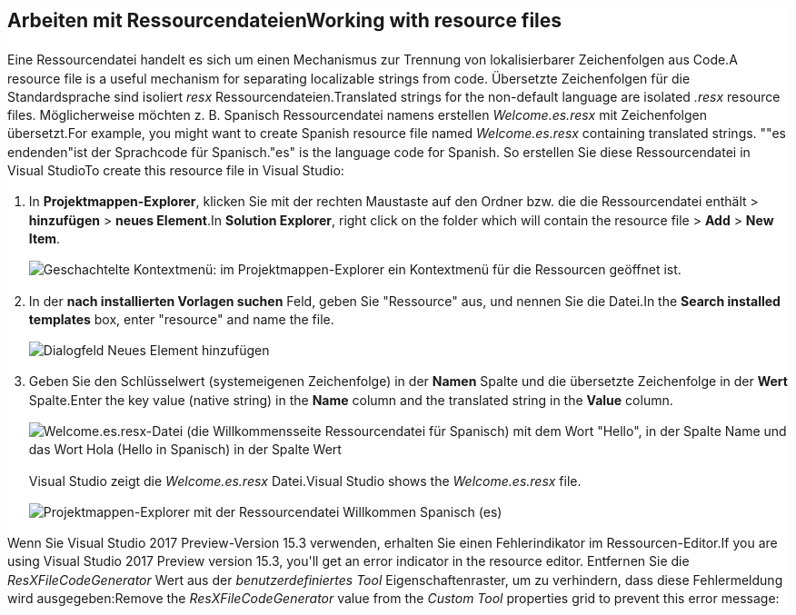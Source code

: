 ## <a name="working-with-resource-files"></a><span data-ttu-id="a4ca9-188">Arbeiten mit Ressourcendateien</span><span class="sxs-lookup"><span data-stu-id="a4ca9-188">Working with resource files</span></span>

<span data-ttu-id="a4ca9-189">Eine Ressourcendatei handelt es sich um einen Mechanismus zur Trennung von lokalisierbarer Zeichenfolgen aus Code.</span><span class="sxs-lookup"><span data-stu-id="a4ca9-189">A resource file is a useful mechanism for separating localizable strings from code.</span></span> <span data-ttu-id="a4ca9-190">Übersetzte Zeichenfolgen für die Standardsprache sind isoliert *resx* Ressourcendateien.</span><span class="sxs-lookup"><span data-stu-id="a4ca9-190">Translated strings for the non-default language are isolated *.resx* resource files.</span></span> <span data-ttu-id="a4ca9-191">Möglicherweise möchten z. B. Spanisch Ressourcendatei namens erstellen *Welcome.es.resx* mit Zeichenfolgen übersetzt.</span><span class="sxs-lookup"><span data-stu-id="a4ca9-191">For example, you might want to create Spanish resource file named *Welcome.es.resx* containing translated strings.</span></span> <span data-ttu-id="a4ca9-192">""es endenden"ist der Sprachcode für Spanisch.</span><span class="sxs-lookup"><span data-stu-id="a4ca9-192">"es" is the language code for Spanish.</span></span> <span data-ttu-id="a4ca9-193">So erstellen Sie diese Ressourcendatei in Visual Studio</span><span class="sxs-lookup"><span data-stu-id="a4ca9-193">To create this resource file in Visual Studio:</span></span>

1. <span data-ttu-id="a4ca9-194">In **Projektmappen-Explorer**, klicken Sie mit der rechten Maustaste auf den Ordner bzw. die die Ressourcendatei enthält > **hinzufügen** > **neues Element**.</span><span class="sxs-lookup"><span data-stu-id="a4ca9-194">In **Solution Explorer**, right click on the folder which will contain the resource file > **Add** > **New Item**.</span></span>

    ![Geschachtelte Kontextmenü: im Projektmappen-Explorer ein Kontextmenü für die Ressourcen geöffnet ist.](localization/_static/newi.png)

2. <span data-ttu-id="a4ca9-197">In der **nach installierten Vorlagen suchen** Feld, geben Sie "Ressource" aus, und nennen Sie die Datei.</span><span class="sxs-lookup"><span data-stu-id="a4ca9-197">In the **Search installed templates** box, enter "resource" and name the file.</span></span>

    ![Dialogfeld Neues Element hinzufügen](localization/_static/res.png)

3. <span data-ttu-id="a4ca9-199">Geben Sie den Schlüsselwert (systemeigenen Zeichenfolge) in der **Namen** Spalte und die übersetzte Zeichenfolge in der **Wert** Spalte.</span><span class="sxs-lookup"><span data-stu-id="a4ca9-199">Enter the key value (native string) in the **Name** column and the translated string in the **Value** column.</span></span>

    ![Welcome.es.resx-Datei (die Willkommensseite Ressourcendatei für Spanisch) mit dem Wort "Hello", in der Spalte Name und das Wort Hola (Hello in Spanisch) in der Spalte Wert](localization/_static/hola.png)

    <span data-ttu-id="a4ca9-201">Visual Studio zeigt die *Welcome.es.resx* Datei.</span><span class="sxs-lookup"><span data-stu-id="a4ca9-201">Visual Studio shows the *Welcome.es.resx* file.</span></span>

    ![Projektmappen-Explorer mit der Ressourcendatei Willkommen Spanisch (es)](localization/_static/se.png)

<a name="error"></a>

<span data-ttu-id="a4ca9-203">Wenn Sie Visual Studio 2017 Preview-Version 15.3 verwenden, erhalten Sie einen Fehlerindikator im Ressourcen-Editor.</span><span class="sxs-lookup"><span data-stu-id="a4ca9-203">If you are using Visual Studio 2017 Preview version 15.3, you'll get an error indicator in the resource editor.</span></span> <span data-ttu-id="a4ca9-204">Entfernen Sie die *ResXFileCodeGenerator* Wert aus der *benutzerdefiniertes Tool* Eigenschaftenraster, um zu verhindern, dass diese Fehlermeldung wird ausgegeben:</span><span class="sxs-lookup"><span data-stu-id="a4ca9-204">Remove the *ResXFileCodeGenerator*  value from the *Custom Tool*  properties grid to prevent this error message:</span></span>
